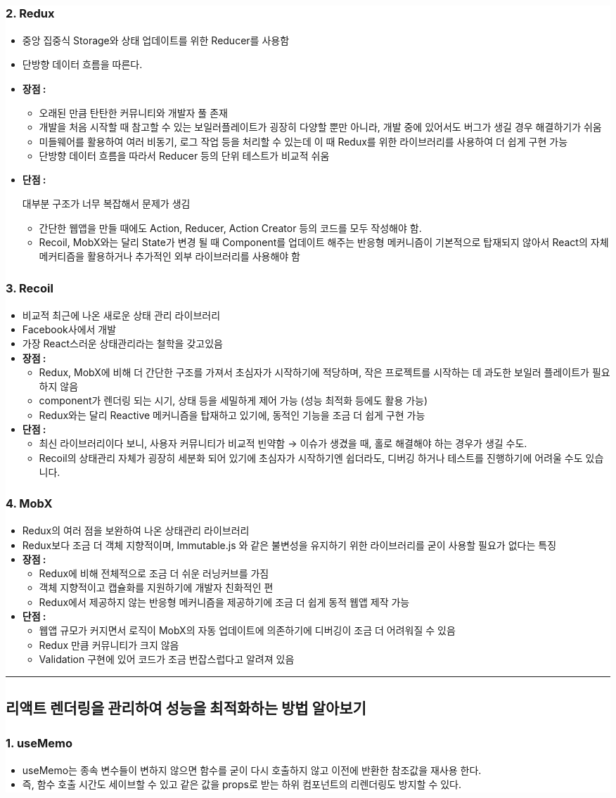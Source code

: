 ### 2. Redux

- 중앙 집중식 Storage와 상태 업데이트를 위한 Reducer를 사용함
- 단방향 데이터 흐름을 따른다.
- **장점 :**
    - 오래된 만큼 탄탄한 커뮤니티와 개발자 풀 존재
    - 개발을 처음 시작할 때 참고할 수 있는 보일러플레이트가 굉장히 다양할 뿐만 아니라, 개발 중에 있어서도 버그가 생길 경우 해결하기가 쉬움
    - 미들웨어를 활용하여 여러 비동기, 로그 작업 등을 처리할 수 있는데 이 때 Redux를 위한 라이브러리를 사용하여 더 쉽게 구현 가능
    - 단방향 데이터 흐름을 따라서 Reducer 등의 단위 테스트가 비교적 쉬움
- **단점 :**
    
    대부분 구조가 너무 복잡해서 문제가 생김
    
    - 간단한 웹앱을 만들 때에도 Action, Reducer, Action Creator 등의 코드를 모두 작성해야 함.
    - Recoil, MobX와는 달리 State가 변경 될 때 Component를 업데이트 해주는 반응형 메커니즘이 기본적으로 탑재되지 않아서 React의 자체 메커티즘을 활용하거나 추가적인 외부 라이브러리를 사용해야 함

### 3. Recoil

- 비교적 최근에 나온 새로운 상태 관리 라이브러리
- Facebook사에서 개발
- 가장 React스러운 상태관리라는 철학을 갖고있음
- **장점 :**
    - Redux, MobX에 비해 더 간단한 구조를 가져서 초심자가 시작하기에 적당하며, 작은 프로젝트를 시작하는 데 과도한 보일러 플레이트가 필요하지 않음
    - component가 렌더링 되는 시기, 상태 등을 세밀하게 제어 가능 (성능 최적화 등에도 활용 가능)
    - Redux와는 달리 Reactive 메커니즘을 탑재하고 있기에, 동적인 기능을 조금 더 쉽게 구현 가능
- **단점 :**
    - 최신 라이브러리이다 보니, 사용자 커뮤니티가 비교적 빈약함 → 이슈가 생겼을 때, 홀로 해결해야 하는 경우가 생길 수도.
    - Recoil의 상태관리 자체가 굉장히 세분화 되어 있기에 초심자가 시작하기엔 쉽더라도, 디버깅 하거나 테스트를 진행하기에 어려울 수도 있습니다.

### 4. MobX

- Redux의 여러 점을 보완하여 나온 상태관리 라이브러리
- Redux보다 조금 더 객체 지향적이며, Immutable.js 와 같은 불변성을 유지하기 위한 라이브러리를 굳이 사용할 필요가 없다는 특징
- **장점 :**
    - Redux에 비해 전체적으로 조금 더 쉬운 러닝커브를 가짐
    - 객체 지향적이고 캡슐화를 지원하기에 개발자 친화적인 편
    - Redux에서 제공하지 않는 반응형 메커니즘을 제공하기에 조금 더 쉽게 동적 웹앱 제작 가능
- **단점 :**
    - 웹앱 규모가 커지면서 로직이 MobX의 자동 업데이트에 의존하기에 디버깅이 조금 더 어려워질 수 있음
    - Redux 만큼 커뮤니티가 크지 않음
    - Validation 구현에 있어 코드가 조금 번잡스럽다고 알려져 있음

---

## 리액트 렌더링을 관리하여 성능을 최적화하는 방법 알아보기

### 1. useMemo

- useMemo는 종속 변수들이 변하지 않으면 함수를 굳이 다시 호출하지 않고 이전에 반환한 참조값을 재사용 한다.
- 즉, 함수 호출 시간도 세이브할 수 있고 같은 값을 props로 받는 하위 컴포넌트의 리렌더링도 방지할 수 있다.
